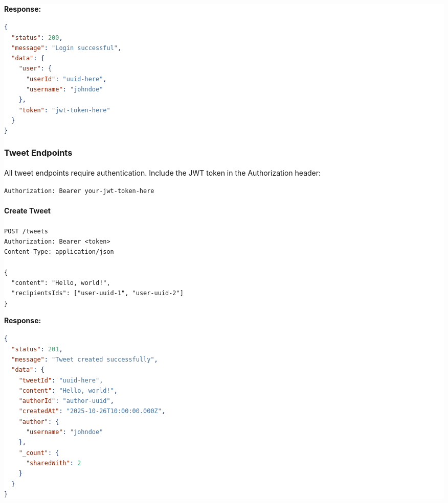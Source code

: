 **Response:**

```json
{
  "status": 200,
  "message": "Login successful",
  "data": {
    "user": {
      "userId": "uuid-here",
      "username": "johndoe"
    },
    "token": "jwt-token-here"
  }
}
```

### Tweet Endpoints

All tweet endpoints require authentication. Include the JWT token in the Authorization header:

```
Authorization: Bearer your-jwt-token-here
```

#### Create Tweet

```http
POST /tweets
Authorization: Bearer <token>
Content-Type: application/json

{
  "content": "Hello, world!",
  "recipientsIds": ["user-uuid-1", "user-uuid-2"]
}
```

**Response:**

```json
{
  "status": 201,
  "message": "Tweet created successfully",
  "data": {
    "tweetId": "uuid-here",
    "content": "Hello, world!",
    "authorId": "author-uuid",
    "createdAt": "2025-10-26T10:00:00.000Z",
    "author": {
      "username": "johndoe"
    },
    "_count": {
      "sharedWith": 2
    }
  }
}
```
